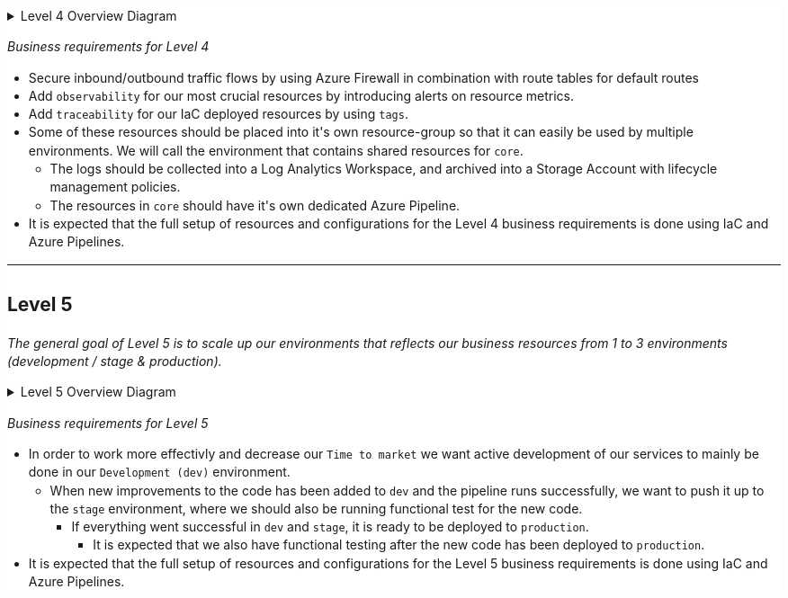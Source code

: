 <details><summary>Level 4 Overview Diagram</summary></details>

_Business requirements for Level 4_
* Secure inbound/outbound traffic flows by using Azure Firewall in combination with route tables for default routes
* Add `observability` for our most crucial resources by introducing alerts on resource metrics.
* Add `traceability` for our IaC deployed resources by using `tags`.
* Some of these resources should be placed into it's own resource-group so that it can easily be used by multiple environments. We will call the environment that contains shared resources for `core`.
  * The logs should be collected into a Log Analytics Workspace, and archived into a Storage Account with lifecycle management policies.
  * The resources in `core` should have it's own dedicated Azure Pipeline.
* It is expected that the full setup of resources and configurations for the Level 4 business requirements is done using IaC and Azure Pipelines.

---
## Level 5
_The general goal of Level 5 is to scale up our environments that reflects our business resources from 1 to 3 environments (development / stage & production)._<br>

<details><summary>Level 5 Overview Diagram</summary></details>

_Business requirements for Level 5_
* In order to work more effectivly and decrease our `Time to market` we want active development of our services to mainly be done in our `Development (dev)` environment.
  * When new improvements to the code has been added to `dev` and the pipeline runs successfully, we want to push it up to the `stage` environment, where we should also be running functional test for the new code.
    * If everything went successful in `dev` and `stage`, it is ready to be deployed to `production`.
      * It is expected that we also have functional testing after the new code has been deployed to `production`.
* It is expected that the full setup of resources and configurations for the Level 5 business requirements is done using IaC and Azure Pipelines.